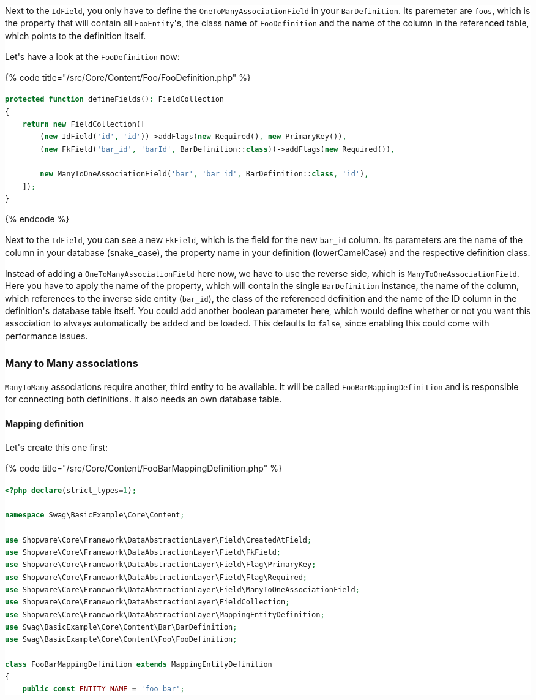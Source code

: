 Next to the `IdField`, you only have to define the `OneToManyAssociationField` in your `BarDefinition`.
Its paremeter are `foos`, which is the property that will contain all `FooEntity`'s, the class name of `FooDefinition` and the
name of the column in the referenced table, which points to the definition itself.

Let's have a look at the `FooDefinition` now:

{% code title="<plugin root>/src/Core/Content/Foo/FooDefinition.php" %}
```php
protected function defineFields(): FieldCollection
{
    return new FieldCollection([
        (new IdField('id', 'id'))->addFlags(new Required(), new PrimaryKey()),
        (new FkField('bar_id', 'barId', BarDefinition::class))->addFlags(new Required()),

        new ManyToOneAssociationField('bar', 'bar_id', BarDefinition::class, 'id'),
    ]);
}
```
{% endcode %}

Next to the `IdField`, you can see a new `FkField`, which is the field for the new `bar_id` column.
Its parameters are the name of the column in your database (snake_case), the property name in your definition (lowerCamelCase) and the respective
definition class.

Instead of adding a `OneToManyAssociationField` here now, we have to use the reverse side, which is `ManyToOneAssociationField`.
Here you have to apply the name of the property, which will contain the single `BarDefinition` instance, the name of the column,
which references to the inverse side entity (`bar_id`), the class of the referenced definition and the name of the ID column in the definition's database table itself.
You could add another boolean parameter here, which would define whether or not you want this association to always automatically be added and be loaded.
This defaults to `false`, since enabling this could come with performance issues.

### Many to Many associations

`ManyToMany` associations require another, third entity to be available. It will be called `FooBarMappingDefinition`
and is responsible for connecting both definitions. It also needs an own database table.

#### Mapping definition

Let's create this one first:

{% code title="<plugin root>/src/Core/Content/FooBarMappingDefinition.php" %}
```php
<?php declare(strict_types=1);

namespace Swag\BasicExample\Core\Content;

use Shopware\Core\Framework\DataAbstractionLayer\Field\CreatedAtField;
use Shopware\Core\Framework\DataAbstractionLayer\Field\FkField;
use Shopware\Core\Framework\DataAbstractionLayer\Field\Flag\PrimaryKey;
use Shopware\Core\Framework\DataAbstractionLayer\Field\Flag\Required;
use Shopware\Core\Framework\DataAbstractionLayer\Field\ManyToOneAssociationField;
use Shopware\Core\Framework\DataAbstractionLayer\FieldCollection;
use Shopware\Core\Framework\DataAbstractionLayer\MappingEntityDefinition;
use Swag\BasicExample\Core\Content\Bar\BarDefinition;
use Swag\BasicExample\Core\Content\Foo\FooDefinition;

class FooBarMappingDefinition extends MappingEntityDefinition
{
    public const ENTITY_NAME = 'foo_bar';

```